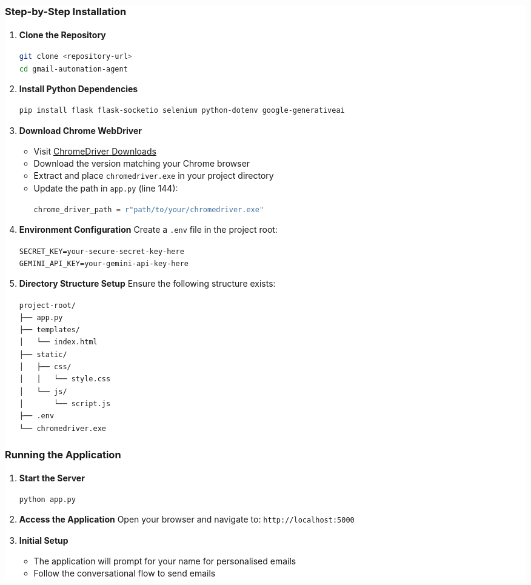 ### Step-by-Step Installation

1. **Clone the Repository**
   ```bash
   git clone <repository-url>
   cd gmail-automation-agent
   ```

2. **Install Python Dependencies**
   ```bash
   pip install flask flask-socketio selenium python-dotenv google-generativeai
   ```

3. **Download Chrome WebDriver**
   - Visit [ChromeDriver Downloads](https://chromedriver.chromium.org/)
   - Download the version matching your Chrome browser
   - Extract and place `chromedriver.exe` in your project directory
   - Update the path in `app.py` (line 144):
     ```python
     chrome_driver_path = r"path/to/your/chromedriver.exe"
     ```

4. **Environment Configuration**
   Create a `.env` file in the project root:
   ```env
   SECRET_KEY=your-secure-secret-key-here
   GEMINI_API_KEY=your-gemini-api-key-here
   ```

5. **Directory Structure Setup**
   Ensure the following structure exists:
   ```
   project-root/
   ├── app.py
   ├── templates/
   │   └── index.html
   ├── static/
   │   ├── css/
   │   │   └── style.css
   │   └── js/
   │       └── script.js
   ├── .env
   └── chromedriver.exe
   ```

### Running the Application

1. **Start the Server**
   ```bash
   python app.py
   ```

2. **Access the Application**
   Open your browser and navigate to: `http://localhost:5000`

3. **Initial Setup**
   - The application will prompt for your name for personalised emails
   - Follow the conversational flow to send emails

